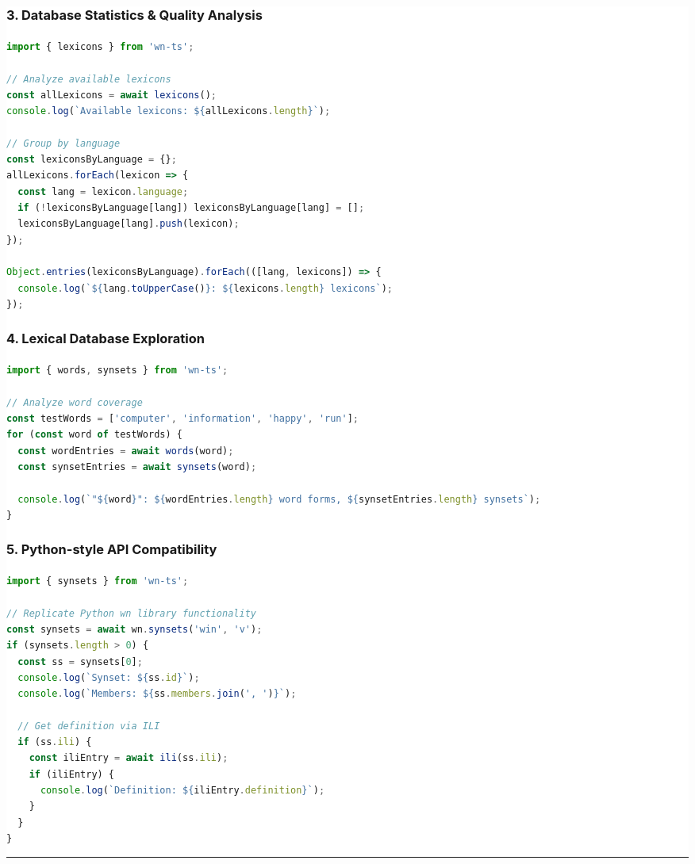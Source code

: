 ### 3. Database Statistics & Quality Analysis

```typescript
import { lexicons } from 'wn-ts';

// Analyze available lexicons
const allLexicons = await lexicons();
console.log(`Available lexicons: ${allLexicons.length}`);

// Group by language
const lexiconsByLanguage = {};
allLexicons.forEach(lexicon => {
  const lang = lexicon.language;
  if (!lexiconsByLanguage[lang]) lexiconsByLanguage[lang] = [];
  lexiconsByLanguage[lang].push(lexicon);
});

Object.entries(lexiconsByLanguage).forEach(([lang, lexicons]) => {
  console.log(`${lang.toUpperCase()}: ${lexicons.length} lexicons`);
});
```

### 4. Lexical Database Exploration

```typescript
import { words, synsets } from 'wn-ts';

// Analyze word coverage
const testWords = ['computer', 'information', 'happy', 'run'];
for (const word of testWords) {
  const wordEntries = await words(word);
  const synsetEntries = await synsets(word);
  
  console.log(`"${word}": ${wordEntries.length} word forms, ${synsetEntries.length} synsets`);
}
```

### 5. Python-style API Compatibility

```typescript
import { synsets } from 'wn-ts';

// Replicate Python wn library functionality
const synsets = await wn.synsets('win', 'v');
if (synsets.length > 0) {
  const ss = synsets[0];
  console.log(`Synset: ${ss.id}`);
  console.log(`Members: ${ss.members.join(', ')}`);
  
  // Get definition via ILI
  if (ss.ili) {
    const iliEntry = await ili(ss.ili);
    if (iliEntry) {
      console.log(`Definition: ${iliEntry.definition}`);
    }
  }
}
```

---